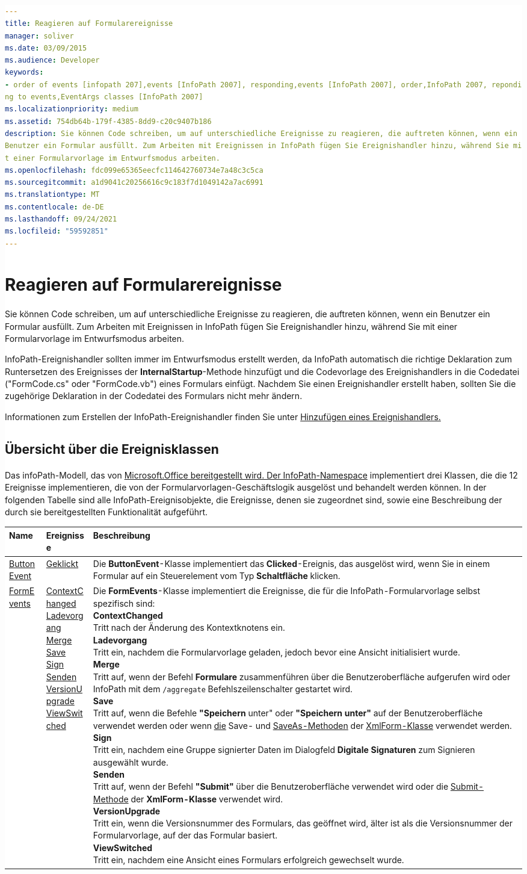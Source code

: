```yaml
---
title: Reagieren auf Formularereignisse
manager: soliver
ms.date: 03/09/2015
ms.audience: Developer
keywords:
- order of events [infopath 207],events [InfoPath 2007], responding,events [InfoPath 2007], order,InfoPath 2007, reponding to events,EventArgs classes [InfoPath 2007]
ms.localizationpriority: medium
ms.assetid: 754db64b-179f-4385-8dd9-c20c9407b186
description: Sie können Code schreiben, um auf unterschiedliche Ereignisse zu reagieren, die auftreten können, wenn ein Benutzer ein Formular ausfüllt. Zum Arbeiten mit Ereignissen in InfoPath fügen Sie Ereignishandler hinzu, während Sie mit einer Formularvorlage im Entwurfsmodus arbeiten.
ms.openlocfilehash: fdc099e65365eecfc114642760734e7a48c3c5ca
ms.sourcegitcommit: a1d9041c20256616c9c183f7d1049142a7ac6991
ms.translationtype: MT
ms.contentlocale: de-DE
ms.lasthandoff: 09/24/2021
ms.locfileid: "59592851"
---
```

# <a name="respond-to-form-events"></a>Reagieren auf Formularereignisse

Sie können Code schreiben, um auf unterschiedliche Ereignisse zu reagieren, die auftreten können, wenn ein Benutzer ein Formular ausfüllt. Zum Arbeiten mit Ereignissen in InfoPath fügen Sie Ereignishandler hinzu, während Sie mit einer Formularvorlage im Entwurfsmodus arbeiten.
  
InfoPath-Ereignishandler sollten immer im Entwurfsmodus erstellt werden, da InfoPath automatisch die richtige Deklaration zum Runtersetzen des Ereignisses der **InternalStartup**-Methode hinzufügt und die Codevorlage des Ereignishandlers in die Codedatei ("FormCode.cs" oder "FormCode.vb") eines Formulars einfügt. Nachdem Sie einen Ereignishandler erstellt haben, sollten Sie die zugehörige Deklaration in der Codedatei des Formulars nicht mehr ändern. 
  
Informationen zum Erstellen der InfoPath-Ereignishandler finden Sie unter [Hinzufügen eines Ereignishandlers.](how-to-add-an-event-handler.md)
  
## <a name="overview-of-the-event-classes"></a>Übersicht über die Ereignisklassen

Das infoPath-Modell, das von [Microsoft.Office bereitgestellt wird. Der InfoPath-Namespace](https://msdn.microsoft.com/library/Microsoft.Office.InfoPath.aspx) implementiert drei Klassen, die die 12 Ereignisse implementieren, die von der Formularvorlagen-Geschäftslogik ausgelöst und behandelt werden können. In der folgenden Tabelle sind alle InfoPath-Ereignisobjekte, die Ereignisse, denen sie zugeordnet sind, sowie eine Beschreibung der durch sie bereitgestellten Funktionalität aufgeführt. 
  
|**Name**|**Ereignisse**|**Beschreibung**|
|:-----|:-----|:-----|
|[ButtonEvent](https://msdn.microsoft.com/library/Microsoft.Office.InfoPath.ButtonEvent.aspx) <br/> |[Geklickt](https://msdn.microsoft.com/library/Microsoft.Office.InfoPath.ButtonEvent.Clicked.aspx) <br/> |Die **ButtonEvent**-Klasse implementiert das **Clicked**-Ereignis, das ausgelöst wird, wenn Sie in einem Formular auf ein Steuerelement vom Typ **Schaltfläche** klicken.  <br/> |
|[FormEvents](https://msdn.microsoft.com/library/Microsoft.Office.InfoPath.FormEvents.aspx) <br/> |[ContextChanged](https://msdn.microsoft.com/library/Microsoft.Office.InfoPath.FormEvents.ContextChanged.aspx) <br/> [Ladevorgang](https://msdn.microsoft.com/library/Microsoft.Office.InfoPath.FormEvents.Loading.aspx) <br/> [Merge](https://msdn.microsoft.com/library/Microsoft.Office.InfoPath.FormEvents.Merge.aspx) <br/> [Save](https://msdn.microsoft.com/library/Microsoft.Office.InfoPath.FormEvents.Save.aspx) <br/> [Sign](https://msdn.microsoft.com/library/Microsoft.Office.InfoPath.FormEvents.Sign.aspx) <br/> [Senden](https://msdn.microsoft.com/library/Microsoft.Office.InfoPath.FormEvents.Submit.aspx) <br/> [VersionUpgrade](https://msdn.microsoft.com/library/Microsoft.Office.InfoPath.FormEvents.VersionUpgrade.aspx) <br/> [ViewSwitched](https://msdn.microsoft.com/library/Microsoft.Office.InfoPath.FormEvents.ViewSwitched.aspx) <br/> |Die **FormEvents**-Klasse implementiert die Ereignisse, die für die InfoPath-Formularvorlage selbst spezifisch sind:  <br/> **ContextChanged** <br/> Tritt nach der Änderung des Kontextknotens ein.  <br/> **Ladevorgang** <br/> Tritt ein, nachdem die Formularvorlage geladen, jedoch bevor eine Ansicht initialisiert wurde.  <br/> **Merge** <br/> Tritt auf, wenn der Befehl **Formulare** zusammenführen über die Benutzeroberfläche aufgerufen wird oder InfoPath mit dem  `/aggregate` Befehlszeilenschalter gestartet wird.  <br/> **Save** <br/> Tritt auf, wenn die Befehle **"Speichern** unter" oder **"Speichern unter"** auf der Benutzeroberfläche verwendet werden oder wenn [die](https://msdn.microsoft.com/library/Microsoft.Office.InfoPath.XmlForm.Save.aspx) Save- und [SaveAs-Methoden](https://msdn.microsoft.com/library/Microsoft.Office.InfoPath.XmlForm.SaveAs.aspx) der [XmlForm-Klasse](https://msdn.microsoft.com/library/Microsoft.Office.InfoPath.XmlForm.aspx) verwendet werden.  <br/> **Sign** <br/> Tritt ein, nachdem eine Gruppe signierter Daten im Dialogfeld **Digitale Signaturen** zum Signieren ausgewählt wurde.  <br/> **Senden** <br/> Tritt auf, wenn der Befehl **"Submit"** über die Benutzeroberfläche verwendet wird oder die [Submit-Methode](https://msdn.microsoft.com/library/Microsoft.Office.InfoPath.XmlForm.Submit.aspx) der **XmlForm-Klasse** verwendet wird.  <br/> **VersionUpgrade** <br/> Tritt ein, wenn die Versionsnummer des Formulars, das geöffnet wird, älter ist als die Versionsnummer der Formularvorlage, auf der das Formular basiert.  <br/> **ViewSwitched** <br/> Tritt ein, nachdem eine Ansicht eines Formulars erfolgreich gewechselt wurde.  <br/> |